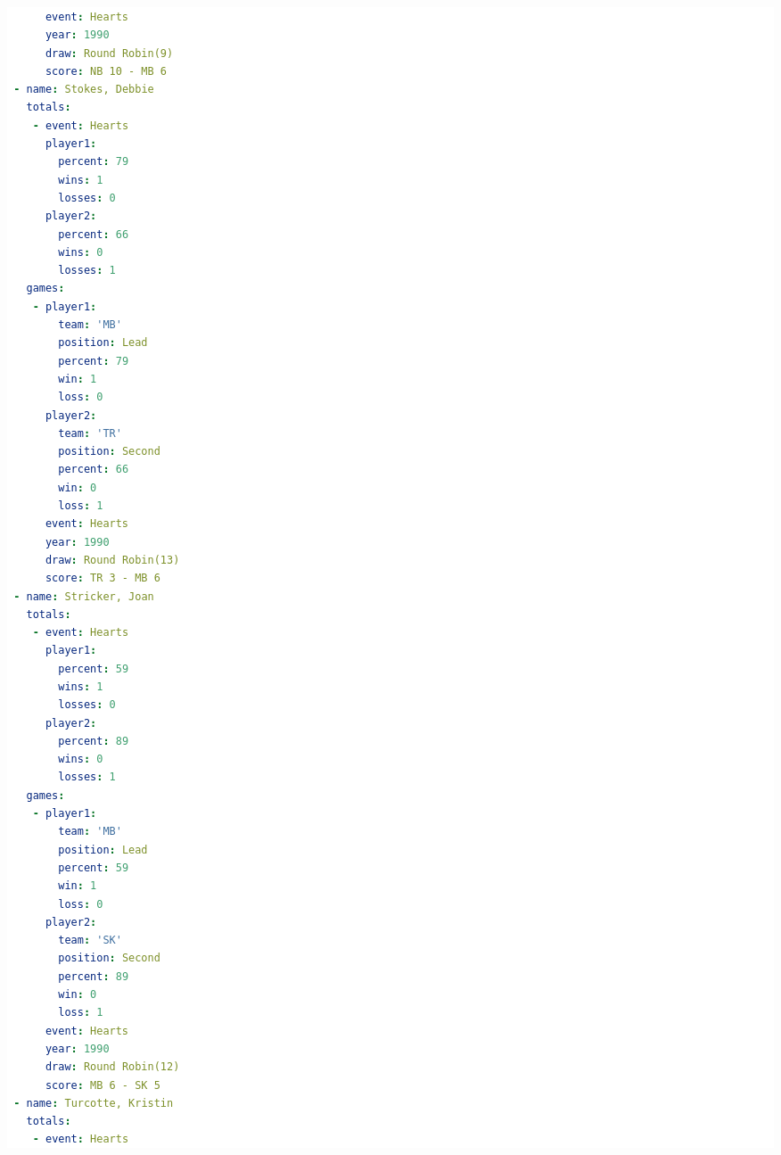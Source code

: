 ```yaml
      event: Hearts
      year: 1990
      draw: Round Robin(9)
      score: NB 10 - MB 6
 - name: Stokes, Debbie
   totals:
    - event: Hearts
      player1:
        percent: 79
        wins: 1
        losses: 0
      player2:
        percent: 66
        wins: 0
        losses: 1
   games:
    - player1:
        team: 'MB'
        position: Lead
        percent: 79
        win: 1
        loss: 0
      player2:
        team: 'TR'
        position: Second
        percent: 66
        win: 0
        loss: 1
      event: Hearts
      year: 1990
      draw: Round Robin(13)
      score: TR 3 - MB 6
 - name: Stricker, Joan
   totals:
    - event: Hearts
      player1:
        percent: 59
        wins: 1
        losses: 0
      player2:
        percent: 89
        wins: 0
        losses: 1
   games:
    - player1:
        team: 'MB'
        position: Lead
        percent: 59
        win: 1
        loss: 0
      player2:
        team: 'SK'
        position: Second
        percent: 89
        win: 0
        loss: 1
      event: Hearts
      year: 1990
      draw: Round Robin(12)
      score: MB 6 - SK 5
 - name: Turcotte, Kristin
   totals:
    - event: Hearts
```